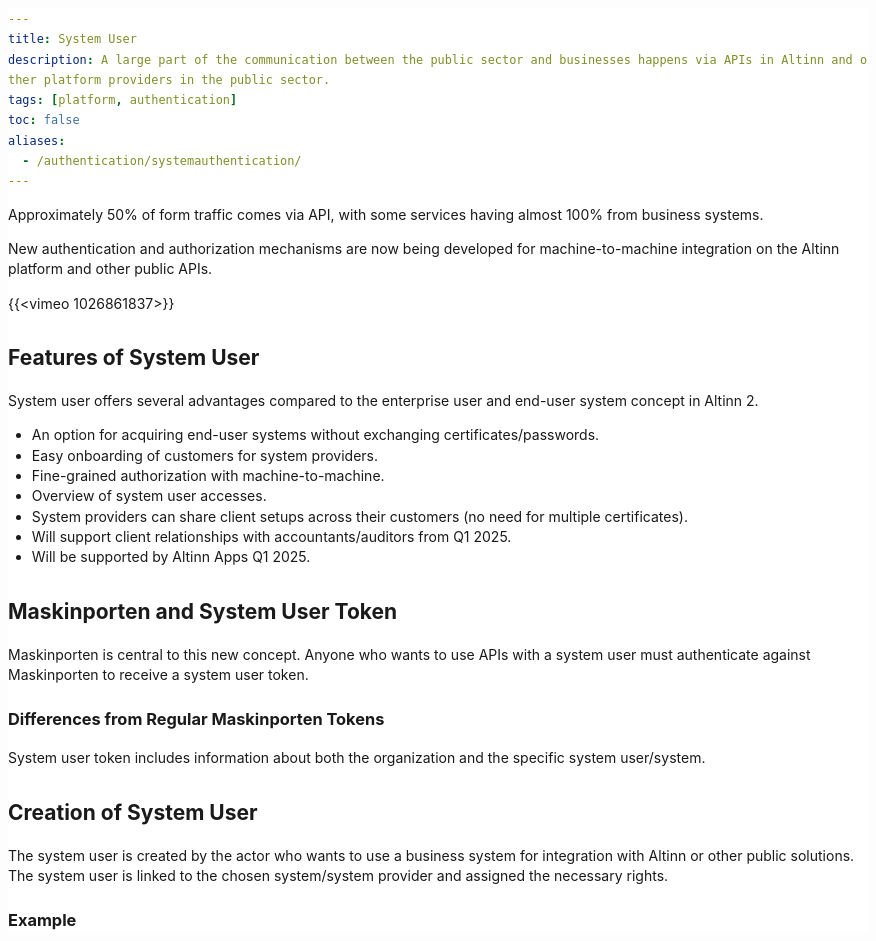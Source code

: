```yaml
---
title: System User
description: A large part of the communication between the public sector and businesses happens via APIs in Altinn and other platform providers in the public sector.
tags: [platform, authentication]
toc: false
aliases:
  - /authentication/systemauthentication/
---
```


Approximately 50% of form traffic comes via API, with some services having almost 100% from business systems.

New authentication and authorization mechanisms are now being developed for machine-to-machine integration on the Altinn platform and other public APIs.

{{<vimeo 1026861837>}}

## Features of System User

System user offers several advantages compared to the enterprise user and end-user system concept in Altinn 2.

- An option for acquiring end-user systems without exchanging certificates/passwords.
- Easy onboarding of customers for system providers.
- Fine-grained authorization with machine-to-machine.
- Overview of system user accesses.
- System providers can share client setups across their customers (no need for multiple certificates).
- Will support client relationships with accountants/auditors from Q1 2025.
- Will be supported by Altinn Apps Q1 2025.

## Maskinporten and System User Token

Maskinporten is central to this new concept. Anyone who wants to use APIs with a system user must authenticate against Maskinporten to receive a system user token.

### Differences from Regular Maskinporten Tokens

System user token includes information about both the organization and the specific system user/system.

## Creation of System User

The system user is created by the actor who wants to use a business system for integration with Altinn or other public solutions. The system user is linked to the chosen system/system provider and assigned the necessary rights.

### Example
